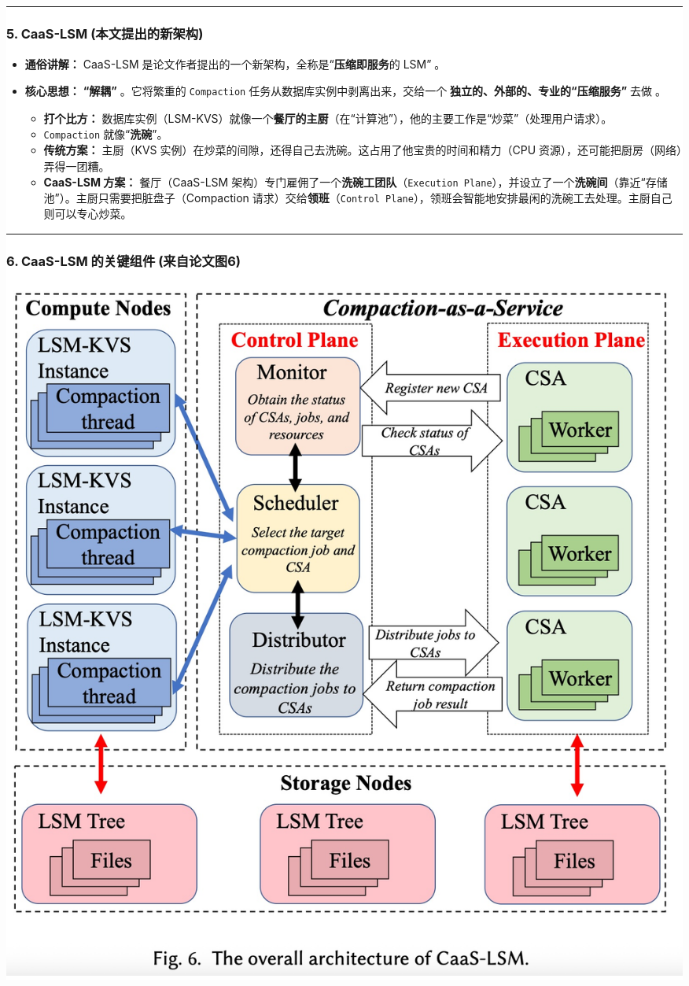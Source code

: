 -----

### 5\. CaaS-LSM (本文提出的新架构)

  * **通俗讲解：**
    CaaS-LSM 是论文作者提出的一个新架构，全称是“**压缩即服务**的 LSM” 。

  * **核心思想：**
    **“解耦”** 。它将繁重的 `Compaction` 任务从数据库实例中剥离出来，交给一个 **独立的、外部的、专业的“压缩服务”** 去做 。

      * **打个比方：** 数据库实例（LSM-KVS）就像一个**餐厅的主厨**（在“计算池”），他的主要工作是“炒菜”（处理用户请求）。
      * `Compaction` 就像“**洗碗**”。
      * **传统方案：** 主厨（KVS 实例）在炒菜的间隙，还得自己去洗碗。这占用了他宝贵的时间和精力（CPU 资源），还可能把厨房（网络）弄得一团糟。
      * **CaaS-LSM 方案：** 餐厅（CaaS-LSM 架构）专门雇佣了一个**洗碗工团队**（`Execution Plane`），并设立了一个**洗碗间**（靠近“存储池”）。主厨只需要把脏盘子（Compaction 请求）交给**领班**（`Control Plane`），领班会智能地安排最闲的洗碗工去处理。主厨自己则可以专心炒菜。

-----

### 6\. CaaS-LSM 的关键组件 (来自论文图6)
![pic](20251030_03_pic_005.jpg)  
